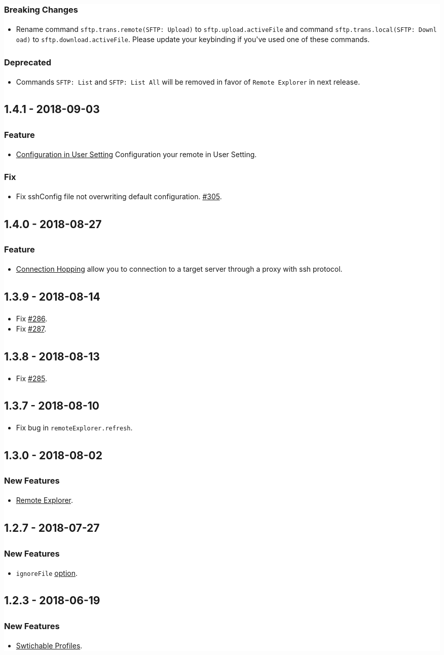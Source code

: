 ### Breaking Changes
  * Rename command `sftp.trans.remote(SFTP: Upload)` to `sftp.upload.activeFile` and command `sftp.trans.local(SFTP: Download)` to `sftp.download.activeFile`. Please update your keybinding if you've used one of these commands.

### Deprecated
  * Commands `SFTP: List` and `SFTP: List All` will be removed in favor of `Remote Explorer` in next release.

## 1.4.1 - 2018-09-03
### Feature
  * [Configuration in User Setting](https://github.com/liximomo/vscode-sftp#configuration-in-user-setting) Configuration your remote in User Setting.

### Fix
  * Fix sshConfig file not overwriting default configuration. [#305](https://github.com/liximomo/vscode-sftp/issues/305).

## 1.4.0 - 2018-08-27
### Feature
  * [Connection Hopping](https://github.com/liximomo/vscode-sftp#connection-hopping) allow you to connection to a target server through a proxy with ssh protocol.

## 1.3.9 - 2018-08-14
* Fix [#286](https://github.com/liximomo/vscode-sftp/issues/286).
* Fix [#287](https://github.com/liximomo/vscode-sftp/issues/287).

## 1.3.8 - 2018-08-13
* Fix [#285](https://github.com/liximomo/vscode-sftp/issues/285).

## 1.3.7 - 2018-08-10
* Fix bug in `remoteExplorer.refresh`.

## 1.3.0 - 2018-08-02
### New Features
  * [Remote Explorer](https://github.com/liximomo/vscode-sftp#remote-explorer).

## 1.2.7 - 2018-07-27
### New Features
  * `ignoreFile` [option](https://github.com/liximomo/vscode-sftp/wiki/Configuration#ignorefile).

## 1.2.3 - 2018-06-19
### New Features
  * [Swtichable Profiles](https://github.com/liximomo/vscode-sftp/#profiles).

